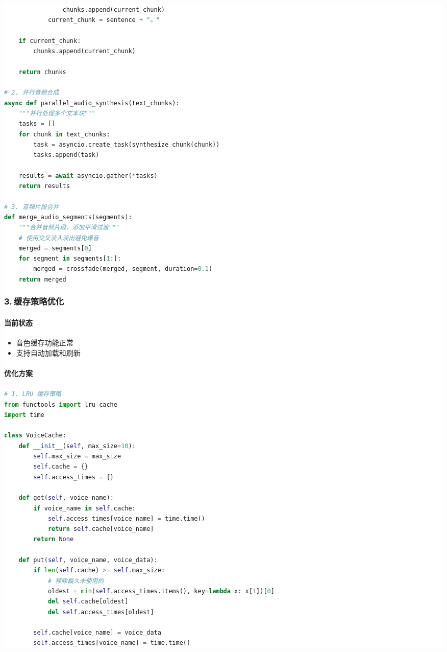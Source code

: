```python
                chunks.append(current_chunk)
            current_chunk = sentence + "。"
    
    if current_chunk:
        chunks.append(current_chunk)
    
    return chunks

# 2. 并行音频合成
async def parallel_audio_synthesis(text_chunks):
    """并行处理多个文本块"""
    tasks = []
    for chunk in text_chunks:
        task = asyncio.create_task(synthesize_chunk(chunk))
        tasks.append(task)
    
    results = await asyncio.gather(*tasks)
    return results

# 3. 音频片段合并
def merge_audio_segments(segments):
    """合并音频片段，添加平滑过渡"""
    # 使用交叉淡入淡出避免爆音
    merged = segments[0]
    for segment in segments[1:]:
        merged = crossfade(merged, segment, duration=0.1)
    return merged
```

### 3. 缓存策略优化

#### 当前状态
- 音色缓存功能正常
- 支持自动加载和刷新

#### 优化方案
```python
# 1. LRU 缓存策略
from functools import lru_cache
import time

class VoiceCache:
    def __init__(self, max_size=10):
        self.max_size = max_size
        self.cache = {}
        self.access_times = {}
    
    def get(self, voice_name):
        if voice_name in self.cache:
            self.access_times[voice_name] = time.time()
            return self.cache[voice_name]
        return None
    
    def put(self, voice_name, voice_data):
        if len(self.cache) >= self.max_size:
            # 移除最久未使用的
            oldest = min(self.access_times.items(), key=lambda x: x[1])[0]
            del self.cache[oldest]
            del self.access_times[oldest]
        
        self.cache[voice_name] = voice_data
        self.access_times[voice_name] = time.time()

```